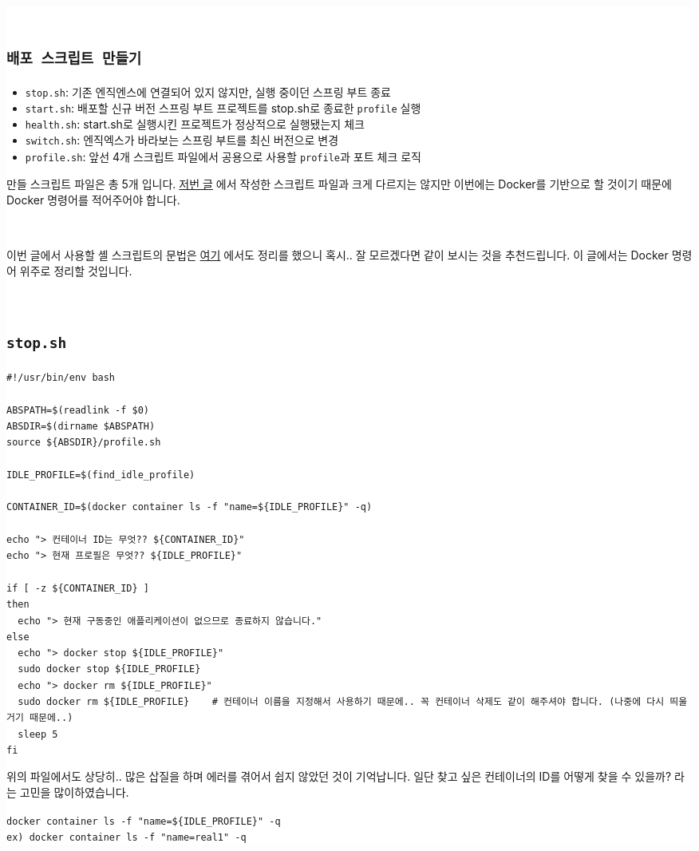 <br>


## `배포 스크립트 만들기`

- `stop.sh`: 기존 엔직엔스에 연결되어 있지 않지만, 실행 중이던 스프링 부트 종료
- `start.sh`: 배포할 신규 버전 스프링 부트 프로젝트를 stop.sh로 종료한 `profile` 실행
- `health.sh`: start.sh로 실행시킨 프로젝트가 정상적으로 실행됐는지 체크
- `switch.sh`: 엔직엑스가 바라보는 스프링 부트를 최신 버전으로 변경
- `profile.sh`: 앞선 4개 스크립트 파일에서 공용으로 사용할 `profile`과 포트 체크 로직

만들 스크립트 파일은 총 5개 입니다. [저번 글](https://devlog-wjdrbs96.tistory.com/309) 에서 작성한 스크립트 파일과 크게 다르지는 않지만 이번에는 Docker를 기반으로 할 것이기 때문에 Docker 명령어를 적어주어야 합니다. 

<br>

이번 글에서 사용할 셸 스크립트의 문법은 [여기](https://devlog-wjdrbs96.tistory.com/308) 에서도 정리를 했으니 혹시.. 잘 모르겠다면 같이 보시는 것을 추천드립니다. 이 글에서는 Docker 명령어 위주로 정리할 것입니다.

<br>

## `stop.sh`

```shell script
#!/usr/bin/env bash

ABSPATH=$(readlink -f $0)
ABSDIR=$(dirname $ABSPATH)
source ${ABSDIR}/profile.sh

IDLE_PROFILE=$(find_idle_profile)

CONTAINER_ID=$(docker container ls -f "name=${IDLE_PROFILE}" -q)

echo "> 컨테이너 ID는 무엇?? ${CONTAINER_ID}"
echo "> 현재 프로필은 무엇?? ${IDLE_PROFILE}"

if [ -z ${CONTAINER_ID} ]
then
  echo "> 현재 구동중인 애플리케이션이 없으므로 종료하지 않습니다."
else
  echo "> docker stop ${IDLE_PROFILE}"
  sudo docker stop ${IDLE_PROFILE}
  echo "> docker rm ${IDLE_PROFILE}"
  sudo docker rm ${IDLE_PROFILE}    # 컨테이너 이름을 지정해서 사용하기 때문에.. 꼭 컨테이너 삭제도 같이 해주셔야 합니다. (나중에 다시 띄울거기 때문에..)
  sleep 5
fi
```

위의 파일에서도 상당히.. 많은 삽질을 하며 에러를 겪어서 쉽지 않았던 것이 기억납니다. 일단 찾고 싶은 컨테이너의 ID를 어떻게 찾을 수 있을까? 라는 고민을 많이하였습니다. 

```
docker container ls -f "name=${IDLE_PROFILE}" -q
ex) docker container ls -f "name=real1" -q
```
